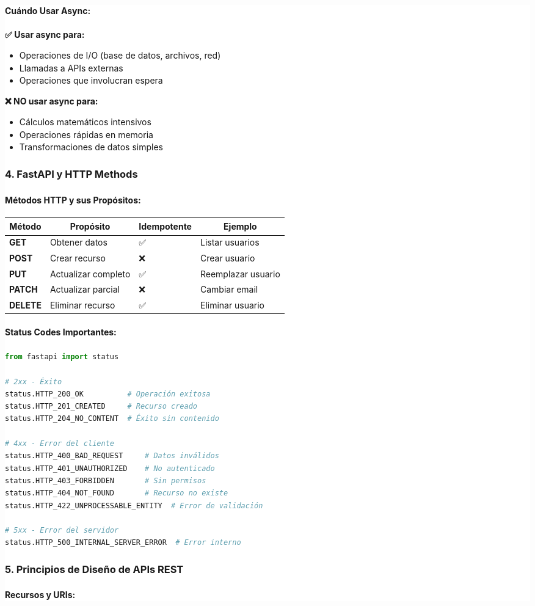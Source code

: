 #### Cuándo Usar Async:

**✅ Usar async para:**

- Operaciones de I/O (base de datos, archivos, red)
- Llamadas a APIs externas
- Operaciones que involucran espera

**❌ NO usar async para:**

- Cálculos matemáticos intensivos
- Operaciones rápidas en memoria
- Transformaciones de datos simples

### 4. FastAPI y HTTP Methods

#### Métodos HTTP y sus Propósitos:

| Método     | Propósito           | Idempotente | Ejemplo            |
| ---------- | ------------------- | ----------- | ------------------ |
| **GET**    | Obtener datos       | ✅          | Listar usuarios    |
| **POST**   | Crear recurso       | ❌          | Crear usuario      |
| **PUT**    | Actualizar completo | ✅          | Reemplazar usuario |
| **PATCH**  | Actualizar parcial  | ❌          | Cambiar email      |
| **DELETE** | Eliminar recurso    | ✅          | Eliminar usuario   |

#### Status Codes Importantes:

```python
from fastapi import status

# 2xx - Éxito
status.HTTP_200_OK          # Operación exitosa
status.HTTP_201_CREATED     # Recurso creado
status.HTTP_204_NO_CONTENT  # Éxito sin contenido

# 4xx - Error del cliente
status.HTTP_400_BAD_REQUEST     # Datos inválidos
status.HTTP_401_UNAUTHORIZED    # No autenticado
status.HTTP_403_FORBIDDEN       # Sin permisos
status.HTTP_404_NOT_FOUND       # Recurso no existe
status.HTTP_422_UNPROCESSABLE_ENTITY  # Error de validación

# 5xx - Error del servidor
status.HTTP_500_INTERNAL_SERVER_ERROR  # Error interno
```

### 5. Principios de Diseño de APIs REST

#### Recursos y URIs:
